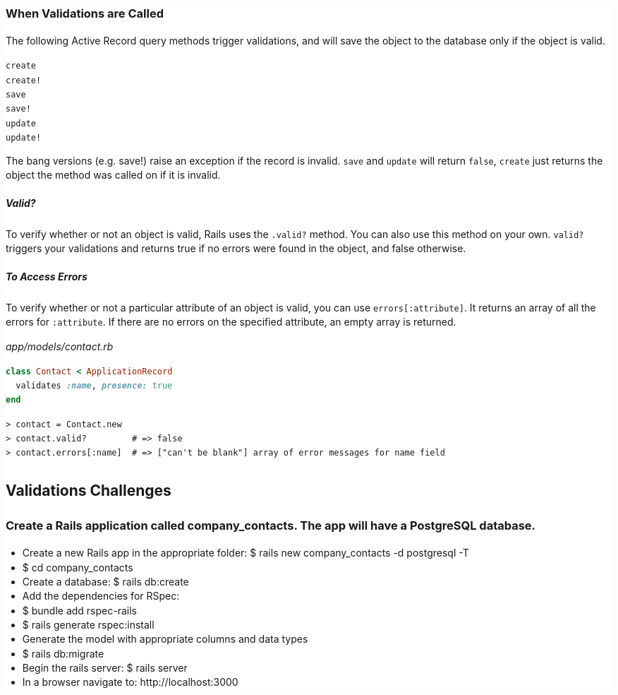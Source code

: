 ### When Validations are Called
The following Active Record query methods trigger validations, and will save the object to the database only if the object is valid.
```
create
create!
save
save!
update
update!
```

The bang versions (e.g. save!) raise an exception if the record is invalid. `save` and `update` will return `false`, `create` just returns the object the method was called on if it is invalid.

##### Valid?
To verify whether or not an object is valid, Rails uses the `.valid?` method. You can also use this method on your own. `valid?` triggers your validations and returns true if no errors were found in the object, and false otherwise.

##### To Access Errors
To verify whether or not a particular attribute of an object is valid, you can use `errors[:attribute]`. It returns an array of all the errors for `:attribute`. If there are no errors on the specified attribute, an empty array is returned.

*app/models/contact.rb*
```ruby
class Contact < ApplicationRecord
  validates :name, presence: true
end
```
```
> contact = Contact.new
> contact.valid?         # => false
> contact.errors[:name]  # => ["can't be blank"] array of error messages for name field
```

## Validations Challenges

### Create a Rails application called company_contacts. The app will have a PostgreSQL database.
- Create a new Rails app in the appropriate folder: $ rails new company_contacts -d postgresql -T
- $ cd company_contacts
- Create a database: $ rails db:create
- Add the dependencies for RSpec:
- $ bundle add rspec-rails
- $ rails generate rspec:install
- Generate the model with appropriate columns and data types
- $ rails db:migrate
- Begin the rails server: $ rails server
- In a browser navigate to: http://localhost:3000
